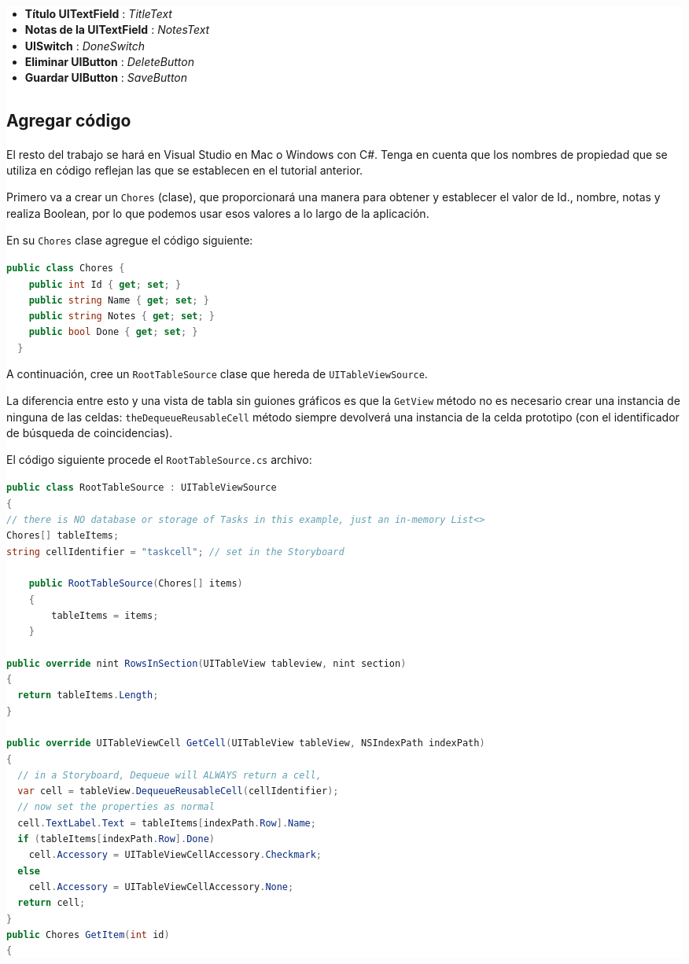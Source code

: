 -  **Título UITextField** : _TitleText_
-  **Notas de la UITextField** : _NotesText_
-  **UISwitch** : _DoneSwitch_
-  **Eliminar UIButton** : _DeleteButton_
-  **Guardar UIButton** : _SaveButton_


<a name="Adding_Code" />

## <a name="adding-code"></a>Agregar código

El resto del trabajo se hará en Visual Studio en Mac o Windows con C#. Tenga en cuenta que los nombres de propiedad que se utiliza en código reflejan las que se establecen en el tutorial anterior.

Primero va a crear un `Chores` (clase), que proporcionará una manera para obtener y establecer el valor de Id., nombre, notas y realiza Boolean, por lo que podemos usar esos valores a lo largo de la aplicación.

En su `Chores` clase agregue el código siguiente:

```csharp
public class Chores {
    public int Id { get; set; }
    public string Name { get; set; }
    public string Notes { get; set; }
    public bool Done { get; set; }
  }
```

A continuación, cree un `RootTableSource` clase que hereda de `UITableViewSource`. 

La diferencia entre esto y una vista de tabla sin guiones gráficos es que la `GetView` método no es necesario crear una instancia de ninguna de las celdas: `theDequeueReusableCell` método siempre devolverá una instancia de la celda prototipo (con el identificador de búsqueda de coincidencias).

El código siguiente procede el `RootTableSource.cs` archivo:

```csharp
public class RootTableSource : UITableViewSource
{
// there is NO database or storage of Tasks in this example, just an in-memory List<>
Chores[] tableItems;
string cellIdentifier = "taskcell"; // set in the Storyboard

    public RootTableSource(Chores[] items)
    {
        tableItems = items;
    }

public override nint RowsInSection(UITableView tableview, nint section)
{
  return tableItems.Length;
}

public override UITableViewCell GetCell(UITableView tableView, NSIndexPath indexPath)
{
  // in a Storyboard, Dequeue will ALWAYS return a cell, 
  var cell = tableView.DequeueReusableCell(cellIdentifier);
  // now set the properties as normal
  cell.TextLabel.Text = tableItems[indexPath.Row].Name;
  if (tableItems[indexPath.Row].Done)
    cell.Accessory = UITableViewCellAccessory.Checkmark;
  else
    cell.Accessory = UITableViewCellAccessory.None;
  return cell;
}
public Chores GetItem(int id)
{
```